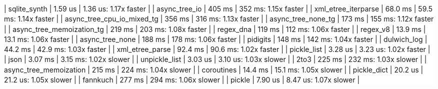 | sqlite_synth               | 1.59 us                                                                                                              | 1.36 us: 1.17x faster                                                                                                      |
| async_tree_io              | 405 ms                                                                                                               | 352 ms: 1.15x faster                                                                                                       |
| xml_etree_iterparse        | 68.0 ms                                                                                                              | 59.5 ms: 1.14x faster                                                                                                      |
| async_tree_cpu_io_mixed_tg | 356 ms                                                                                                               | 316 ms: 1.13x faster                                                                                                       |
| async_tree_none_tg         | 173 ms                                                                                                               | 155 ms: 1.12x faster                                                                                                       |
| async_tree_memoization_tg  | 219 ms                                                                                                               | 203 ms: 1.08x faster                                                                                                       |
| regex_dna                  | 119 ms                                                                                                               | 112 ms: 1.06x faster                                                                                                       |
| regex_v8                   | 13.9 ms                                                                                                              | 13.1 ms: 1.06x faster                                                                                                      |
| async_tree_none            | 188 ms                                                                                                               | 178 ms: 1.06x faster                                                                                                       |
| pidigits                   | 148 ms                                                                                                               | 142 ms: 1.04x faster                                                                                                       |
| dulwich_log                | 44.2 ms                                                                                                              | 42.9 ms: 1.03x faster                                                                                                      |
| xml_etree_parse            | 92.4 ms                                                                                                              | 90.6 ms: 1.02x faster                                                                                                      |
| pickle_list                | 3.28 us                                                                                                              | 3.23 us: 1.02x faster                                                                                                      |
| json                       | 3.07 ms                                                                                                              | 3.15 ms: 1.02x slower                                                                                                      |
| unpickle_list              | 3.03 us                                                                                                              | 3.10 us: 1.03x slower                                                                                                      |
| 2to3                       | 225 ms                                                                                                               | 232 ms: 1.03x slower                                                                                                       |
| async_tree_memoization     | 215 ms                                                                                                               | 224 ms: 1.04x slower                                                                                                       |
| coroutines                 | 14.4 ms                                                                                                              | 15.1 ms: 1.05x slower                                                                                                      |
| pickle_dict                | 20.2 us                                                                                                              | 21.2 us: 1.05x slower                                                                                                      |
| fannkuch                   | 277 ms                                                                                                               | 294 ms: 1.06x slower                                                                                                       |
| pickle                     | 7.90 us                                                                                                              | 8.47 us: 1.07x slower                                                                                                      |